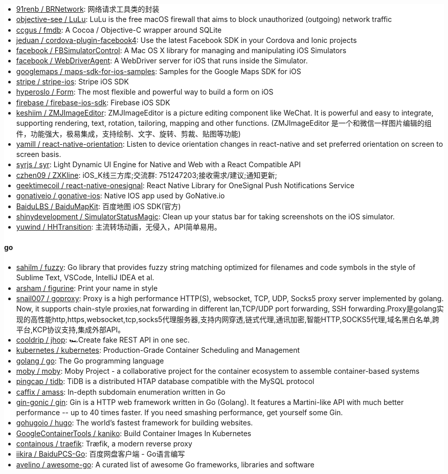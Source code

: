 * [91renb / BRNetwork](https://github.com/91renb/BRNetwork): 网络请求工具类的封装
* [objective-see / LuLu](https://github.com/objective-see/LuLu): LuLu is the free macOS firewall that aims to block unauthorized (outgoing) network traffic
* [ccgus / fmdb](https://github.com/ccgus/fmdb): A Cocoa / Objective-C wrapper around SQLite
* [jeduan / cordova-plugin-facebook4](https://github.com/jeduan/cordova-plugin-facebook4): Use the latest Facebook SDK in your Cordova and Ionic projects
* [facebook / FBSimulatorControl](https://github.com/facebook/FBSimulatorControl): A Mac OS X library for managing and manipulating iOS Simulators
* [facebook / WebDriverAgent](https://github.com/facebook/WebDriverAgent): A WebDriver server for iOS that runs inside the Simulator.
* [googlemaps / maps-sdk-for-ios-samples](https://github.com/googlemaps/maps-sdk-for-ios-samples): Samples for the Google Maps SDK for iOS
* [stripe / stripe-ios](https://github.com/stripe/stripe-ios): Stripe iOS SDK
* [hyperoslo / Form](https://github.com/hyperoslo/Form): The most flexible and powerful way to build a form on iOS
* [firebase / firebase-ios-sdk](https://github.com/firebase/firebase-ios-sdk): Firebase iOS SDK
* [keshiim / ZMJImageEditor](https://github.com/keshiim/ZMJImageEditor): ZMJImageEditor is a picture editing component like WeChat. It is powerful and easy to integrate, supporting rendering, text, rotation, tailoring, mapping and other functions. (ZMJImageEditor 是一个和微信一样图片编辑的组件，功能强大，极易集成，支持绘制、文字、旋转、剪裁、贴图等功能)
* [yamill / react-native-orientation](https://github.com/yamill/react-native-orientation): Listen to device orientation changes in react-native and set preferred orientation on screen to screen basis.
* [syrjs / syr](https://github.com/syrjs/syr): Light Dynamic UI Engine for Native and Web with a React Compatible API
* [czhen09 / ZXKline](https://github.com/czhen09/ZXKline): iOS_K线三方库;交流群: 751247203;接收需求/建议;通知更新;
* [geektimecoil / react-native-onesignal](https://github.com/geektimecoil/react-native-onesignal): React Native Library for OneSignal Push Notifications Service
* [gonativeio / gonative-ios](https://github.com/gonativeio/gonative-ios): Native IOS app used by GoNative.io
* [BaiduLBS / BaiduMapKit](https://github.com/BaiduLBS/BaiduMapKit): 百度地图 iOS SDK(官方)
* [shinydevelopment / SimulatorStatusMagic](https://github.com/shinydevelopment/SimulatorStatusMagic): Clean up your status bar for taking screenshots on the iOS simulator.
* [yuwind / HHTransition](https://github.com/yuwind/HHTransition): 主流转场动画，无侵入，API简单易用。

#### go
* [sahilm / fuzzy](https://github.com/sahilm/fuzzy): Go library that provides fuzzy string matching optimized for filenames and code symbols in the style of Sublime Text, VSCode, IntelliJ IDEA et al.
* [arsham / figurine](https://github.com/arsham/figurine): Print your name in style
* [snail007 / goproxy](https://github.com/snail007/goproxy): Proxy is a high performance HTTP(S), websocket, TCP, UDP, Socks5 proxy server implemented by golang. Now, it supports chain-style proxies,nat forwarding in different lan,TCP/UDP port forwarding, SSH forwarding.Proxy是golang实现的高性能http,https,websocket,tcp,socks5代理服务器,支持内网穿透,链式代理,通讯加密,智能HTTP,SOCKS5代理,域名黑白名单,跨平台,KCP协议支持,集成外部API。
* [cooldrip / jhop](https://github.com/cooldrip/jhop): 🏎Create fake REST API in one sec.
* [kubernetes / kubernetes](https://github.com/kubernetes/kubernetes): Production-Grade Container Scheduling and Management
* [golang / go](https://github.com/golang/go): The Go programming language
* [moby / moby](https://github.com/moby/moby): Moby Project - a collaborative project for the container ecosystem to assemble container-based systems
* [pingcap / tidb](https://github.com/pingcap/tidb): TiDB is a distributed HTAP database compatible with the MySQL protocol
* [caffix / amass](https://github.com/caffix/amass): In-depth subdomain enumeration written in Go
* [gin-gonic / gin](https://github.com/gin-gonic/gin): Gin is a HTTP web framework written in Go (Golang). It features a Martini-like API with much better performance -- up to 40 times faster. If you need smashing performance, get yourself some Gin.
* [gohugoio / hugo](https://github.com/gohugoio/hugo): The world’s fastest framework for building websites.
* [GoogleContainerTools / kaniko](https://github.com/GoogleContainerTools/kaniko): Build Container Images In Kubernetes
* [containous / traefik](https://github.com/containous/traefik): Træfik, a modern reverse proxy
* [iikira / BaiduPCS-Go](https://github.com/iikira/BaiduPCS-Go): 百度网盘客户端 - Go语言编写
* [avelino / awesome-go](https://github.com/avelino/awesome-go): A curated list of awesome Go frameworks, libraries and software